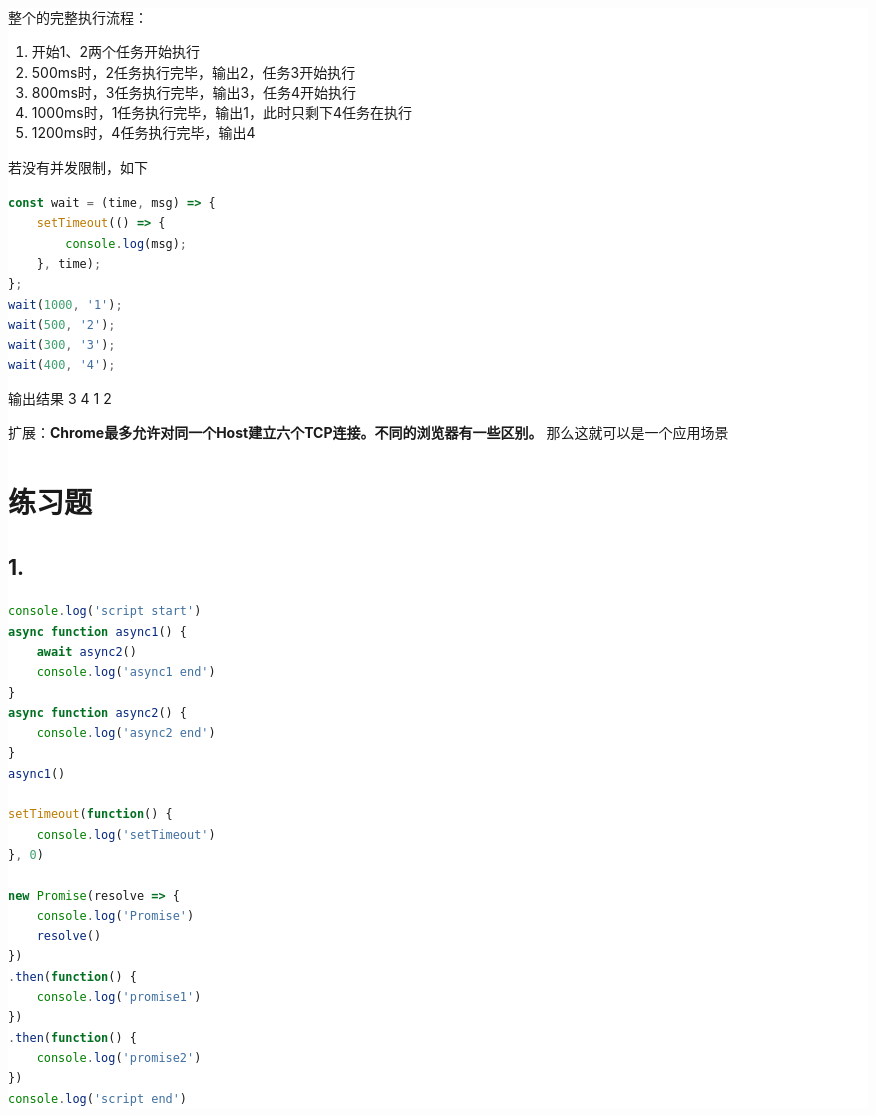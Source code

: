 整个的完整执行流程：

1. 开始1、2两个任务开始执行
2. 500ms时，2任务执行完毕，输出2，任务3开始执行
3. 800ms时，3任务执行完毕，输出3，任务4开始执行
4. 1000ms时，1任务执行完毕，输出1，此时只剩下4任务在执行
5. 1200ms时，4任务执行完毕，输出4






若没有并发限制，如下

```js
const wait = (time, msg) => {
	setTimeout(() => {
		console.log(msg);
	}, time);
};
wait(1000, '1');
wait(500, '2');
wait(300, '3');
wait(400, '4');

```

输出结果 3 4 1 2



扩展：**Chrome最多允许对同一个Host建立六个TCP连接。不同的浏览器有一些区别。** 那么这就可以是一个应用场景



# 练习题



## 1.

```js
console.log('script start')
async function async1() {
    await async2()
    console.log('async1 end')
}
async function async2() {
    console.log('async2 end')
}
async1()

setTimeout(function() {
    console.log('setTimeout')
}, 0)

new Promise(resolve => {
    console.log('Promise')
    resolve()
})
.then(function() {
    console.log('promise1')
})
.then(function() {
    console.log('promise2')
})
console.log('script end')
```
